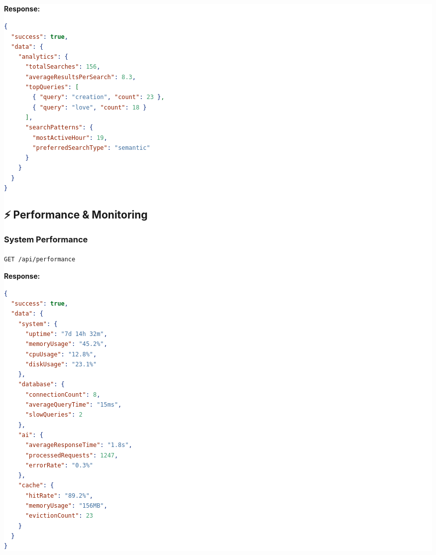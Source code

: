 **Response:**
```json
{
  "success": true,
  "data": {
    "analytics": {
      "totalSearches": 156,
      "averageResultsPerSearch": 8.3,
      "topQueries": [
        { "query": "creation", "count": 23 },
        { "query": "love", "count": 18 }
      ],
      "searchPatterns": {
        "mostActiveHour": 19,
        "preferredSearchType": "semantic"
      }
    }
  }
}
```

## ⚡ Performance & Monitoring

### System Performance
```http
GET /api/performance
```

**Response:**
```json
{
  "success": true,
  "data": {
    "system": {
      "uptime": "7d 14h 32m",
      "memoryUsage": "45.2%",
      "cpuUsage": "12.8%",
      "diskUsage": "23.1%"
    },
    "database": {
      "connectionCount": 8,
      "averageQueryTime": "15ms",
      "slowQueries": 2
    },
    "ai": {
      "averageResponseTime": "1.8s",
      "processedRequests": 1247,
      "errorRate": "0.3%"
    },
    "cache": {
      "hitRate": "89.2%",
      "memoryUsage": "156MB",
      "evictionCount": 23
    }
  }
}
```
